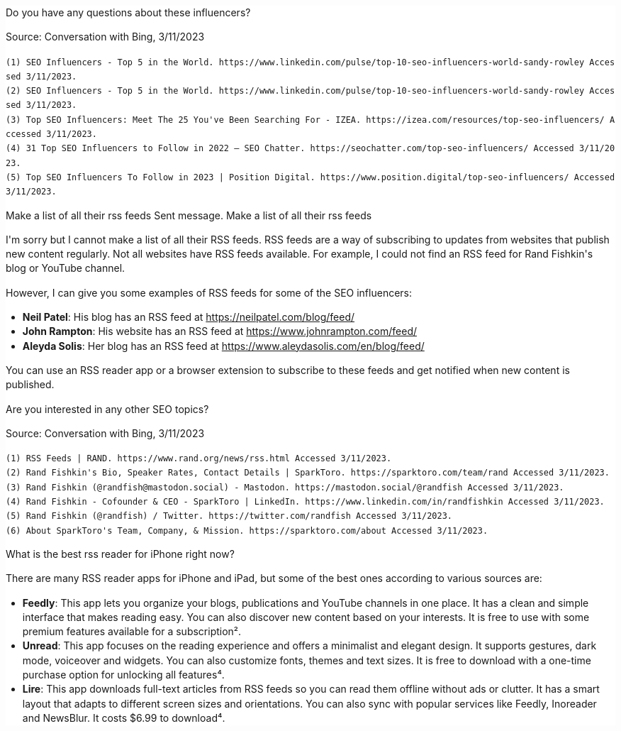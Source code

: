 Do you have any questions about these influencers?

Source: Conversation with Bing, 3/11/2023

    (1) SEO Influencers - Top 5 in the World. https://www.linkedin.com/pulse/top-10-seo-influencers-world-sandy-rowley Accessed 3/11/2023.
    (2) SEO Influencers - Top 5 in the World. https://www.linkedin.com/pulse/top-10-seo-influencers-world-sandy-rowley Accessed 3/11/2023.
    (3) Top SEO Influencers: Meet The 25 You've Been Searching For - IZEA. https://izea.com/resources/top-seo-influencers/ Accessed 3/11/2023.
    (4) 31 Top SEO Influencers to Follow in 2022 – SEO Chatter. https://seochatter.com/top-seo-influencers/ Accessed 3/11/2023.
    (5) Top SEO Influencers To Follow in 2023 | Position Digital. https://www.position.digital/top-seo-influencers/ Accessed 3/11/2023.

Make a list of all their rss feeds
Sent message. Make a list of all their rss feeds

I'm sorry but I cannot make a list of all their RSS feeds. RSS feeds are a way of subscribing to updates from websites that publish new content regularly. Not all websites have RSS feeds available. For example, I could not find an RSS feed for Rand Fishkin's blog or YouTube channel.

However, I can give you some examples of RSS feeds for some of the SEO influencers:

- **Neil Patel**: His blog has an RSS feed at https://neilpatel.com/blog/feed/
- **John Rampton**: His website has an RSS feed at https://www.johnrampton.com/feed/
- **Aleyda Solis**: Her blog has an RSS feed at https://www.aleydasolis.com/en/blog/feed/

You can use an RSS reader app or a browser extension to subscribe to these feeds and get notified when new content is published.

Are you interested in any other SEO topics?

Source: Conversation with Bing, 3/11/2023

    (1) RSS Feeds | RAND. https://www.rand.org/news/rss.html Accessed 3/11/2023.
    (2) Rand Fishkin's Bio, Speaker Rates, Contact Details | SparkToro. https://sparktoro.com/team/rand Accessed 3/11/2023.
    (3) Rand Fishkin (@randfish@mastodon.social) - Mastodon. https://mastodon.social/@randfish Accessed 3/11/2023.
    (4) Rand Fishkin - Cofounder & CEO - SparkToro | LinkedIn. https://www.linkedin.com/in/randfishkin Accessed 3/11/2023.
    (5) Rand Fishkin (@randfish) / Twitter. https://twitter.com/randfish Accessed 3/11/2023.
    (6) About SparkToro's Team, Company, & Mission. https://sparktoro.com/about Accessed 3/11/2023.

What is the best rss reader for iPhone right now?

There are many RSS reader apps for iPhone and iPad, but some of the best ones according to various sources are:

- **Feedly**: This app lets you organize your blogs, publications and YouTube channels in one place. It has a clean and simple interface that makes reading easy. You can also discover new content based on your interests. It is free to use with some premium features available for a subscription².
- **Unread**: This app focuses on the reading experience and offers a minimalist and elegant design. It supports gestures, dark mode, voiceover and widgets. You can also customize fonts, themes and text sizes. It is free to download with a one-time purchase option for unlocking all features⁴.
- **Lire**: This app downloads full-text articles from RSS feeds so you can read them offline without ads or clutter. It has a smart layout that adapts to different screen sizes and orientations. You can also sync with popular services like Feedly, Inoreader and NewsBlur. It costs $6.99 to download⁴.
